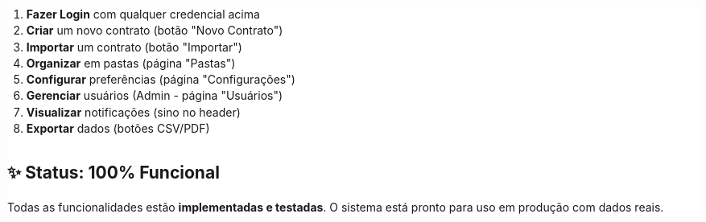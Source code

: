 1. **Fazer Login** com qualquer credencial acima
2. **Criar** um novo contrato (botão "Novo Contrato")
3. **Importar** um contrato (botão "Importar")
4. **Organizar** em pastas (página "Pastas")
5. **Configurar** preferências (página "Configurações")
6. **Gerenciar** usuários (Admin - página "Usuários")
7. **Visualizar** notificações (sino no header)
8. **Exportar** dados (botões CSV/PDF)

## ✨ Status: 100% Funcional

Todas as funcionalidades estão **implementadas e testadas**. O sistema está pronto para uso em produção com dados reais.
